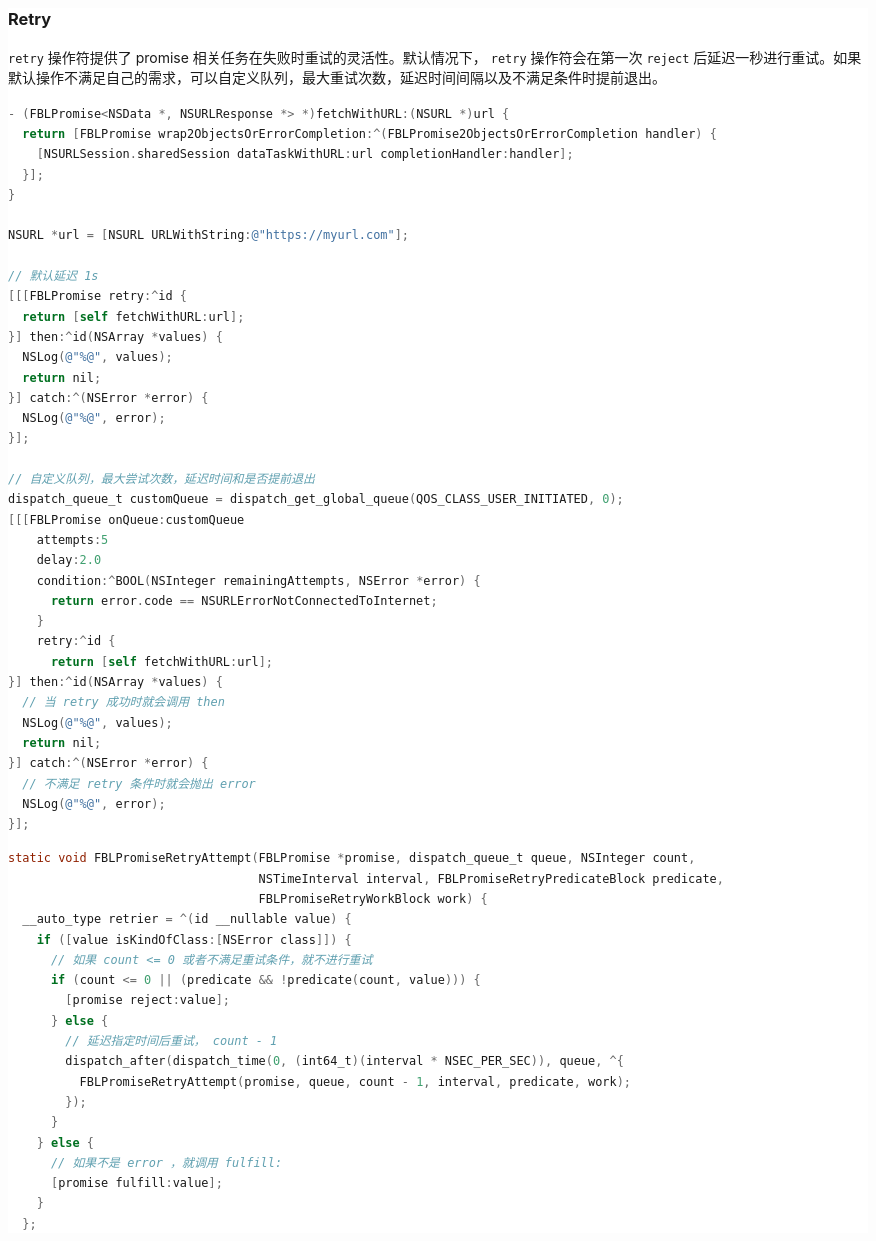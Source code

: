 ### Retry

`retry` 操作符提供了 promise 相关任务在失败时重试的灵活性。默认情况下， `retry` 操作符会在第一次 `reject` 后延迟一秒进行重试。如果默认操作不满足自己的需求，可以自定义队列，最大重试次数，延迟时间间隔以及不满足条件时提前退出。

```objectivec
- (FBLPromise<NSData *, NSURLResponse *> *)fetchWithURL:(NSURL *)url {
  return [FBLPromise wrap2ObjectsOrErrorCompletion:^(FBLPromise2ObjectsOrErrorCompletion handler) {
    [NSURLSession.sharedSession dataTaskWithURL:url completionHandler:handler];
  }];
}

NSURL *url = [NSURL URLWithString:@"https://myurl.com"];

// 默认延迟 1s
[[[FBLPromise retry:^id {
  return [self fetchWithURL:url];
}] then:^id(NSArray *values) {
  NSLog(@"%@", values);
  return nil;
}] catch:^(NSError *error) {
  NSLog(@"%@", error);
}];

// 自定义队列，最大尝试次数，延迟时间和是否提前退出
dispatch_queue_t customQueue = dispatch_get_global_queue(QOS_CLASS_USER_INITIATED, 0);
[[[FBLPromise onQueue:customQueue
    attempts:5
    delay:2.0
    condition:^BOOL(NSInteger remainingAttempts, NSError *error) {
      return error.code == NSURLErrorNotConnectedToInternet;
    }
    retry:^id {
      return [self fetchWithURL:url];
}] then:^id(NSArray *values) {
  // 当 retry 成功时就会调用 then
  NSLog(@"%@", values);
  return nil;
}] catch:^(NSError *error) {
  // 不满足 retry 条件时就会抛出 error 
  NSLog(@"%@", error);
}];
```

```objectivec
static void FBLPromiseRetryAttempt(FBLPromise *promise, dispatch_queue_t queue, NSInteger count,
                                   NSTimeInterval interval, FBLPromiseRetryPredicateBlock predicate,
                                   FBLPromiseRetryWorkBlock work) {
  __auto_type retrier = ^(id __nullable value) {
    if ([value isKindOfClass:[NSError class]]) {
      // 如果 count <= 0 或者不满足重试条件，就不进行重试
      if (count <= 0 || (predicate && !predicate(count, value))) {
        [promise reject:value];
      } else {
        // 延迟指定时间后重试， count - 1
        dispatch_after(dispatch_time(0, (int64_t)(interval * NSEC_PER_SEC)), queue, ^{
          FBLPromiseRetryAttempt(promise, queue, count - 1, interval, predicate, work);
        });
      }
    } else {
      // 如果不是 error ，就调用 fulfill:
      [promise fulfill:value];
    }
  };
```